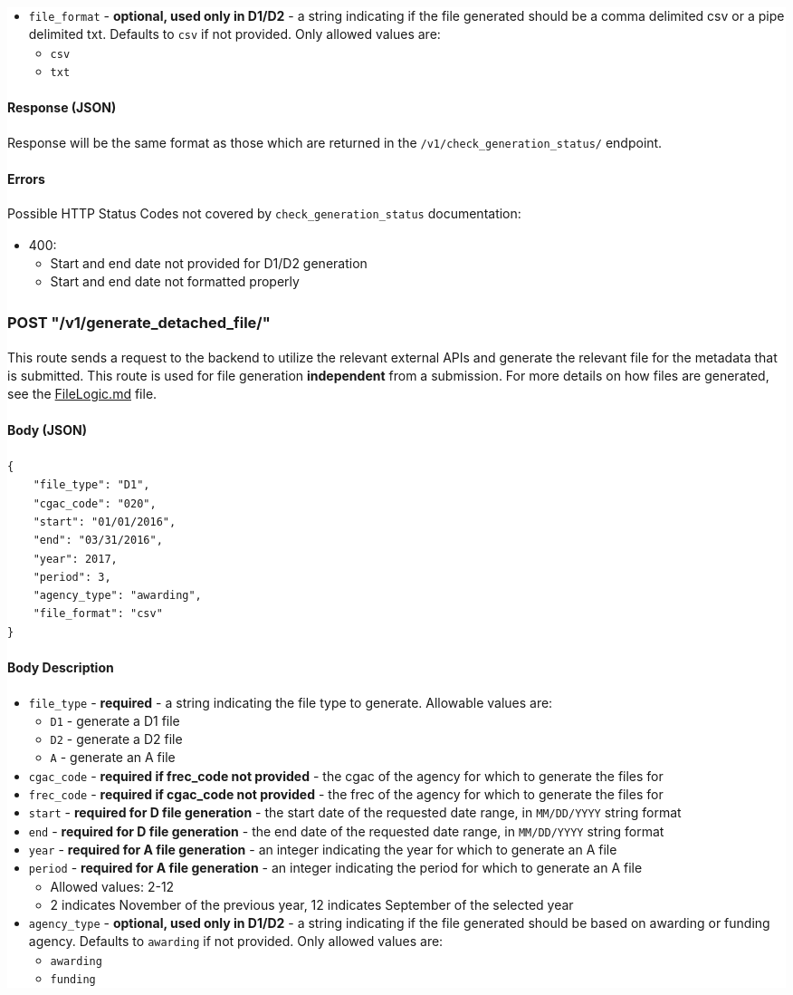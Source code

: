 - `file_format` - **optional, used only in D1/D2** - a string indicating if the file generated should be a comma delimited csv or a pipe delimited txt. Defaults to `csv` if not provided. Only allowed values are:
    - `csv`
    - `txt`

#### Response (JSON)
Response will be the same format as those which are returned in the `/v1/check_generation_status/` endpoint.

#### Errors
Possible HTTP Status Codes not covered by `check_generation_status` documentation:

- 400:
    - Start and end date not provided for D1/D2 generation
    - Start and end date not formatted properly


### POST "/v1/generate\_detached\_file/"

This route sends a request to the backend to utilize the relevant external APIs and generate the relevant file for the metadata that is submitted. This route is used for file generation **independent** from a submission. For more details on how files are generated, see the [FileLogic.md](../FileLogic.md) file.

#### Body (JSON)

```
{
    "file_type": "D1",
    "cgac_code": "020",
    "start": "01/01/2016",
    "end": "03/31/2016",
    "year": 2017,
    "period": 3,
    "agency_type": "awarding",
    "file_format": "csv"
}
```

#### Body Description

- `file_type` - **required** - a string indicating the file type to generate. Allowable values are:
    - `D1` - generate a D1 file
    - `D2` - generate a D2 file
    - `A` - generate an A file
- `cgac_code` - **required if frec\_code not provided** - the cgac of the agency for which to generate the files for
- `frec_code` - **required if cgac\_code not provided** - the frec of the agency for which to generate the files for
- `start` - **required for D file generation** - the start date of the requested date range, in `MM/DD/YYYY` string format
- `end` - **required for D file generation** - the end date of the requested date range, in `MM/DD/YYYY` string format
- `year` - **required for A file generation** - an integer indicating the year for which to generate an A file
- `period` - **required for A file generation** - an integer indicating the period for which to generate an A file
    - Allowed values: 2-12
    - 2 indicates November of the previous year, 12 indicates September of the selected year
- `agency_type` - **optional, used only in D1/D2** - a string indicating if the file generated should be based on awarding or funding agency. Defaults to `awarding` if not provided. Only allowed values are:
    - `awarding`
    - `funding`